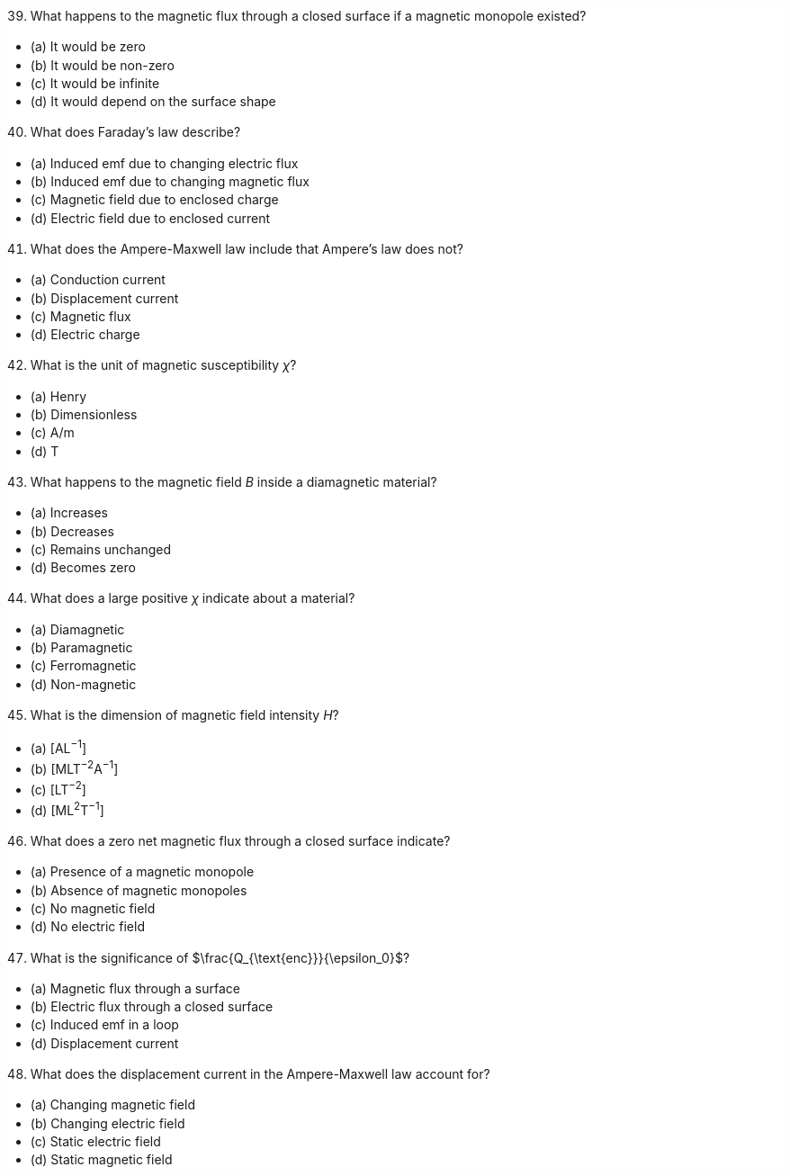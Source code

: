 39. What happens to the magnetic flux through a closed surface if a magnetic monopole existed?  
   - (a) It would be zero  
   - (b) It would be non-zero  
   - (c) It would be infinite  
   - (d) It would depend on the surface shape

40. What does Faraday’s law describe?  
   - (a) Induced emf due to changing electric flux  
   - (b) Induced emf due to changing magnetic flux  
   - (c) Magnetic field due to enclosed charge  
   - (d) Electric field due to enclosed current

41. What does the Ampere-Maxwell law include that Ampere’s law does not?  
   - (a) Conduction current  
   - (b) Displacement current  
   - (c) Magnetic flux  
   - (d) Electric charge

42. What is the unit of magnetic susceptibility $\chi$?  
   - (a) Henry  
   - (b) Dimensionless  
   - (c) A/m  
   - (d) T

43. What happens to the magnetic field $B$ inside a diamagnetic material?  
   - (a) Increases  
   - (b) Decreases  
   - (c) Remains unchanged  
   - (d) Becomes zero

44. What does a large positive $\chi$ indicate about a material?  
   - (a) Diamagnetic  
   - (b) Paramagnetic  
   - (c) Ferromagnetic  
   - (d) Non-magnetic

45. What is the dimension of magnetic field intensity $H$?  
   - (a) $[\text{A} \text{L}^{-1}]$  
   - (b) $[\text{M} \text{L} \text{T}^{-2} \text{A}^{-1}]$  
   - (c) $[\text{L} \text{T}^{-2}]$  
   - (d) $[\text{M} \text{L}^2 \text{T}^{-1}]$

46. What does a zero net magnetic flux through a closed surface indicate?  
   - (a) Presence of a magnetic monopole  
   - (b) Absence of magnetic monopoles  
   - (c) No magnetic field  
   - (d) No electric field

47. What is the significance of $\frac{Q_{\text{enc}}}{\epsilon_0}$?  
   - (a) Magnetic flux through a surface  
   - (b) Electric flux through a closed surface  
   - (c) Induced emf in a loop  
   - (d) Displacement current

48. What does the displacement current in the Ampere-Maxwell law account for?  
   - (a) Changing magnetic field  
   - (b) Changing electric field  
   - (c) Static electric field  
   - (d) Static magnetic field
